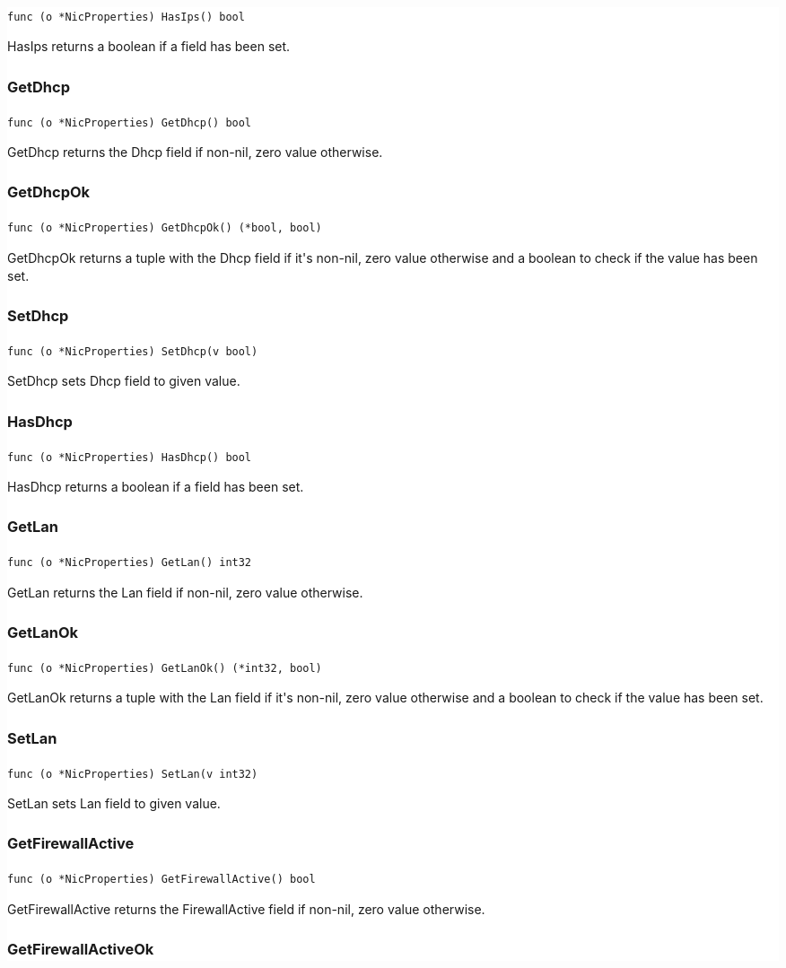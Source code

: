 `func (o *NicProperties) HasIps() bool`

HasIps returns a boolean if a field has been set.

### GetDhcp

`func (o *NicProperties) GetDhcp() bool`

GetDhcp returns the Dhcp field if non-nil, zero value otherwise.

### GetDhcpOk

`func (o *NicProperties) GetDhcpOk() (*bool, bool)`

GetDhcpOk returns a tuple with the Dhcp field if it's non-nil, zero value otherwise
and a boolean to check if the value has been set.

### SetDhcp

`func (o *NicProperties) SetDhcp(v bool)`

SetDhcp sets Dhcp field to given value.

### HasDhcp

`func (o *NicProperties) HasDhcp() bool`

HasDhcp returns a boolean if a field has been set.

### GetLan

`func (o *NicProperties) GetLan() int32`

GetLan returns the Lan field if non-nil, zero value otherwise.

### GetLanOk

`func (o *NicProperties) GetLanOk() (*int32, bool)`

GetLanOk returns a tuple with the Lan field if it's non-nil, zero value otherwise
and a boolean to check if the value has been set.

### SetLan

`func (o *NicProperties) SetLan(v int32)`

SetLan sets Lan field to given value.


### GetFirewallActive

`func (o *NicProperties) GetFirewallActive() bool`

GetFirewallActive returns the FirewallActive field if non-nil, zero value otherwise.

### GetFirewallActiveOk
